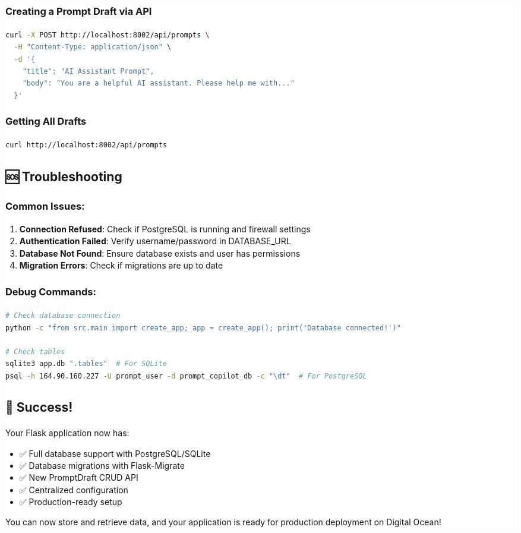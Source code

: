 ### Creating a Prompt Draft via API
```bash
curl -X POST http://localhost:8002/api/prompts \
  -H "Content-Type: application/json" \
  -d '{
    "title": "AI Assistant Prompt",
    "body": "You are a helpful AI assistant. Please help me with..."
  }'
```

### Getting All Drafts
```bash
curl http://localhost:8002/api/prompts
```

## 🆘 Troubleshooting

### Common Issues:

1. **Connection Refused**: Check if PostgreSQL is running and firewall settings
2. **Authentication Failed**: Verify username/password in DATABASE_URL
3. **Database Not Found**: Ensure database exists and user has permissions
4. **Migration Errors**: Check if migrations are up to date

### Debug Commands:
```bash
# Check database connection
python -c "from src.main import create_app; app = create_app(); print('Database connected!')"

# Check tables
sqlite3 app.db ".tables"  # For SQLite
psql -h 164.90.160.227 -U prompt_user -d prompt_copilot_db -c "\dt"  # For PostgreSQL
```

## 🎉 Success!

Your Flask application now has:
- ✅ Full database support with PostgreSQL/SQLite
- ✅ Database migrations with Flask-Migrate
- ✅ New PromptDraft CRUD API
- ✅ Centralized configuration
- ✅ Production-ready setup

You can now store and retrieve data, and your application is ready for production deployment on Digital Ocean! 